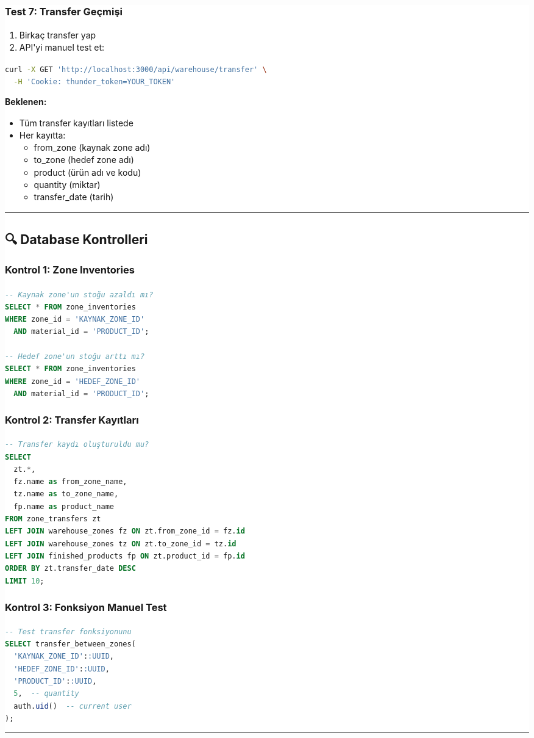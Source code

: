 ### **Test 7: Transfer Geçmişi**

1. Birkaç transfer yap
2. API'yi manuel test et:
```bash
curl -X GET 'http://localhost:3000/api/warehouse/transfer' \
  -H 'Cookie: thunder_token=YOUR_TOKEN'
```

**Beklenen:**
- Tüm transfer kayıtları listede
- Her kayıtta:
  - from_zone (kaynak zone adı)
  - to_zone (hedef zone adı)
  - product (ürün adı ve kodu)
  - quantity (miktar)
  - transfer_date (tarih)

---

## 🔍 Database Kontrolleri

### Kontrol 1: Zone Inventories
```sql
-- Kaynak zone'un stoğu azaldı mı?
SELECT * FROM zone_inventories 
WHERE zone_id = 'KAYNAK_ZONE_ID' 
  AND material_id = 'PRODUCT_ID';

-- Hedef zone'un stoğu arttı mı?
SELECT * FROM zone_inventories 
WHERE zone_id = 'HEDEF_ZONE_ID' 
  AND material_id = 'PRODUCT_ID';
```

### Kontrol 2: Transfer Kayıtları
```sql
-- Transfer kaydı oluşturuldu mu?
SELECT 
  zt.*,
  fz.name as from_zone_name,
  tz.name as to_zone_name,
  fp.name as product_name
FROM zone_transfers zt
LEFT JOIN warehouse_zones fz ON zt.from_zone_id = fz.id
LEFT JOIN warehouse_zones tz ON zt.to_zone_id = tz.id
LEFT JOIN finished_products fp ON zt.product_id = fp.id
ORDER BY zt.transfer_date DESC
LIMIT 10;
```

### Kontrol 3: Fonksiyon Manuel Test
```sql
-- Test transfer fonksiyonunu
SELECT transfer_between_zones(
  'KAYNAK_ZONE_ID'::UUID,
  'HEDEF_ZONE_ID'::UUID,
  'PRODUCT_ID'::UUID,
  5,  -- quantity
  auth.uid()  -- current user
);
```

---